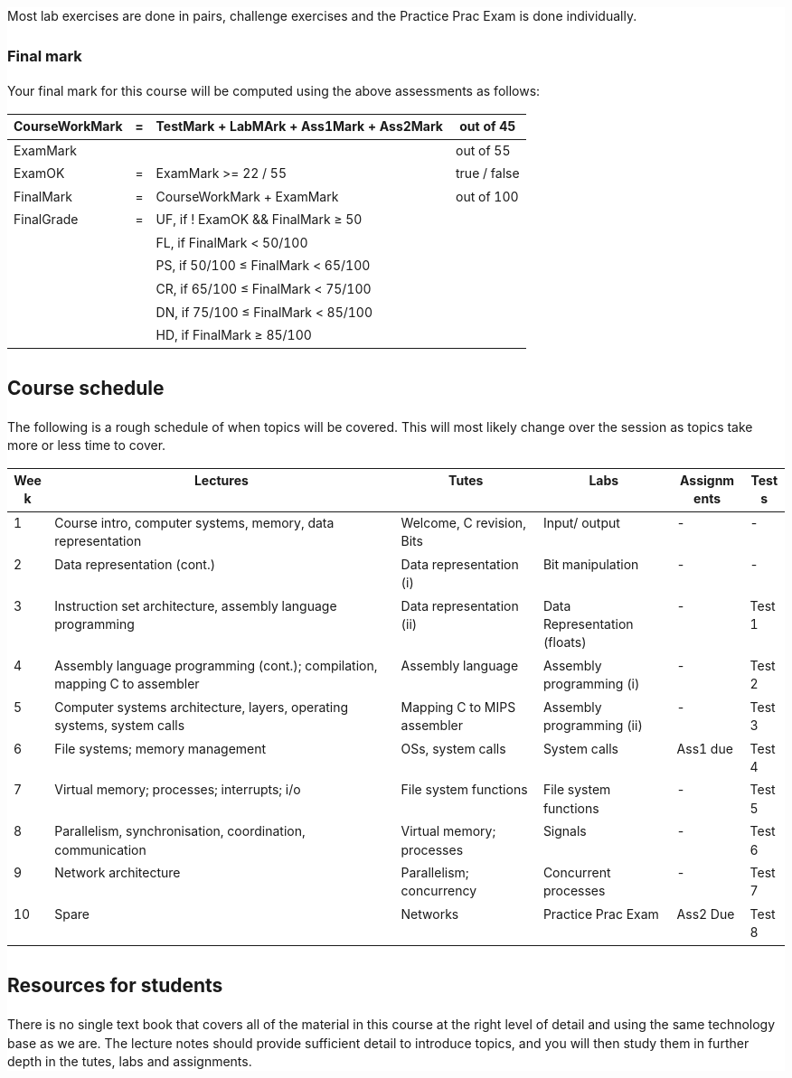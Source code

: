 Most lab exercises are done in pairs, challenge exercises and the Practice Prac Exam is done individually. 

### Final mark
Your final mark for this course will be computed using the above assessments as follows: 

| CourseWorkMark | = | TestMark + LabMArk + Ass1Mark + Ass2Mark | out of 45 |
| -------------- | - | ---------- | ----- |
| ExamMark | | | out of 55 |
| ExamOK | = | ExamMark >= 22 / 55 | true / false |
| FinalMark | = | CourseWorkMark + ExamMark | out of 100 |
| FinalGrade | = | UF, if ! ExamOK && FinalMark ≥ 50 | |
| | | FL, if FinalMark < 50/100 | |
| | | PS, if 50/100 ≤ FinalMark < 65/100 | |
| | | CR, if 65/100 ≤ FinalMark < 75/100 | |
| | | DN, if 75/100 ≤ FinalMark < 85/100 | |
| | | HD, if FinalMark ≥ 85/100 |  | 
## Course schedule
The following is a rough schedule of when topics will be covered. This will most likely change over the session as topics take more or less time to cover.

| Week | Lectures | Tutes | Labs | Assignments | Tests |
| -- | -- | -- | -- | -- | -- |
| 1 | Course intro, computer systems, memory, data representation | Welcome, C revision, Bits | Input/ output | - | - |
| 2 | Data representation (cont.) | Data representation (i) | Bit manipulation | - | - |
| 3 | Instruction set architecture, assembly language programming | Data representation (ii) | Data Representation (floats) | - | Test 1 |
| 4 | Assembly language programming (cont.); compilation, mapping C to assembler | Assembly language | Assembly programming (i) | - | Test 2 |
| 5 | Computer systems architecture, layers, operating systems, system calls | Mapping C to MIPS assembler | Assembly programming (ii) | - | Test 3 |
| 6 | File systems; memory management | OSs, system calls | System calls | Ass1 due | Test 4 |
| 7 | Virtual memory; processes; interrupts; i/o | File system functions | File system functions | - | Test 5 | 
| 8 | Parallelism, synchronisation, coordination, communication | Virtual memory; processes | Signals | - | Test 6 | 
| 9 | Network architecture | Parallelism; concurrency | Concurrent processes | - | Test 7 |
| 10 | Spare | Networks | Practice Prac Exam | Ass2 Due | Test 8 |

## Resources for students
There is no single text book that covers all of the material in this course at the right level of detail and using the same technology base as we are. The lecture notes should provide sufficient detail to introduce topics, and you will then study them in further depth in the tutes, labs and assignments.
